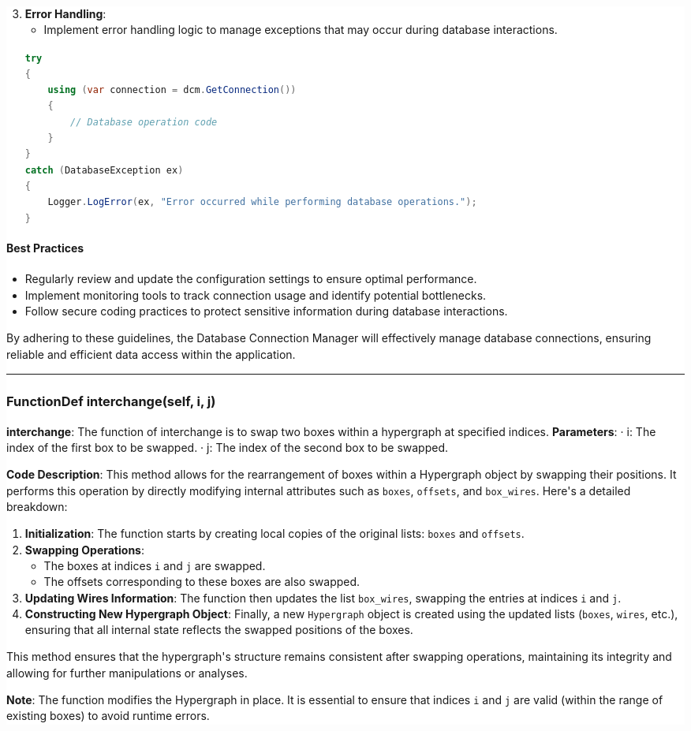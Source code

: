 3. **Error Handling**:
   - Implement error handling logic to manage exceptions that may occur during database interactions.
   ```csharp
   try
   {
       using (var connection = dcm.GetConnection())
       {
           // Database operation code
       }
   }
   catch (DatabaseException ex)
   {
       Logger.LogError(ex, "Error occurred while performing database operations.");
   }
   ```

#### Best Practices

- Regularly review and update the configuration settings to ensure optimal performance.
- Implement monitoring tools to track connection usage and identify potential bottlenecks.
- Follow secure coding practices to protect sensitive information during database interactions.

By adhering to these guidelines, the Database Connection Manager will effectively manage database connections, ensuring reliable and efficient data access within the application.
***
### FunctionDef interchange(self, i, j)
**interchange**: The function of interchange is to swap two boxes within a hypergraph at specified indices.
**Parameters**:
· i: The index of the first box to be swapped.
· j: The index of the second box to be swapped.

**Code Description**: 
This method allows for the rearrangement of boxes within a Hypergraph object by swapping their positions. It performs this operation by directly modifying internal attributes such as `boxes`, `offsets`, and `box_wires`. Here's a detailed breakdown:

1. **Initialization**: The function starts by creating local copies of the original lists: `boxes` and `offsets`.
2. **Swapping Operations**:
   - The boxes at indices `i` and `j` are swapped.
   - The offsets corresponding to these boxes are also swapped.
3. **Updating Wires Information**: The function then updates the list `box_wires`, swapping the entries at indices `i` and `j`.
4. **Constructing New Hypergraph Object**: Finally, a new `Hypergraph` object is created using the updated lists (`boxes`, `wires`, etc.), ensuring that all internal state reflects the swapped positions of the boxes.

This method ensures that the hypergraph's structure remains consistent after swapping operations, maintaining its integrity and allowing for further manipulations or analyses.

**Note**: The function modifies the Hypergraph in place. It is essential to ensure that indices `i` and `j` are valid (within the range of existing boxes) to avoid runtime errors.
